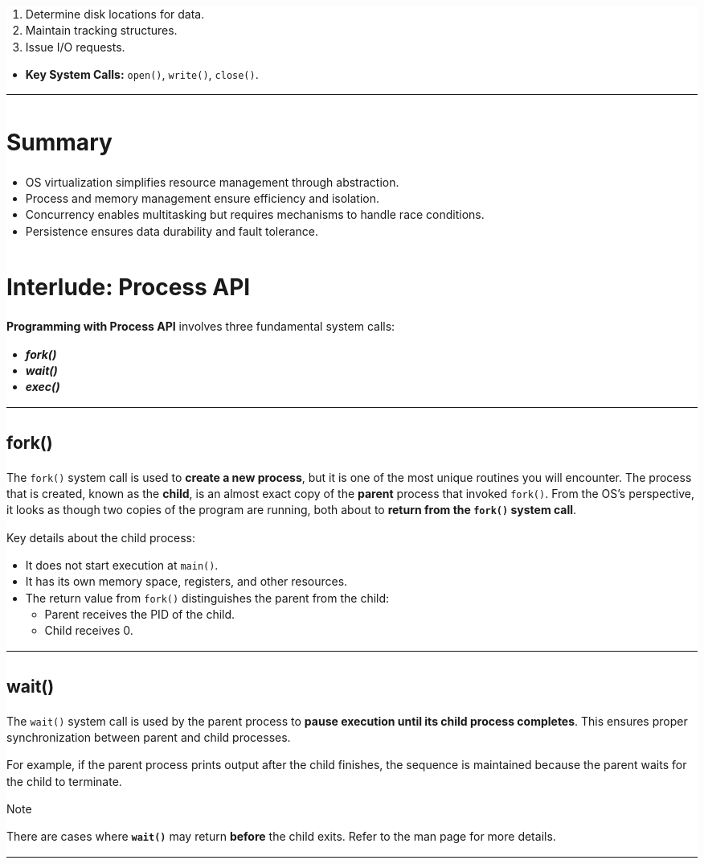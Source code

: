   1. Determine disk locations for data.
  2. Maintain tracking structures.
  3. Issue I/O requests.

- **Key System Calls:** `open()`, `write()`, `close()`.

---

# Summary

- OS virtualization simplifies resource management through abstraction.
- Process and memory management ensure efficiency and isolation.
- Concurrency enables multitasking but requires mechanisms to handle race conditions.
- Persistence ensures data durability and fault tolerance.

# Interlude: Process API

**Programming with Process API** involves three fundamental system calls:

- **_fork()_**
- **_wait()_**
- **_exec()_**

---

## fork()

The `fork()` system call is used to **create a new process**, but it is one of the most unique routines you will encounter. The process that is created, known as the **child**, is an almost exact copy of the **parent** process that invoked `fork()`. From the OS’s perspective, it looks as though two copies of the program are running, both about to **return from the `fork()` system call**.

Key details about the child process:

- It does not start execution at `main()`.
- It has its own memory space, registers, and other resources.
- The return value from `fork()` distinguishes the parent from the child:
  - Parent receives the PID of the child.
  - Child receives 0.

---

## wait()

The `wait()` system call is used by the parent process to **pause execution until its child process completes**. This ensures proper synchronization between parent and child processes.

For example, if the parent process prints output after the child finishes, the sequence is maintained because the parent waits for the child to terminate.

> [!NOTE]
> There are cases where **`wait()`** may return **before** the child exits. Refer to the man page for more details.

---
